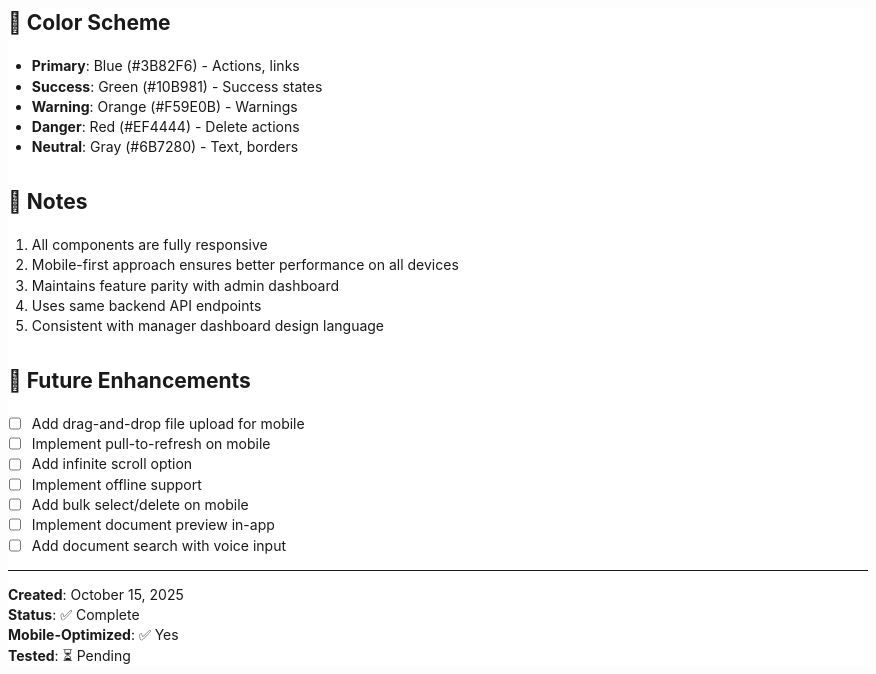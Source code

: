 ## 🎨 Color Scheme

- **Primary**: Blue (#3B82F6) - Actions, links
- **Success**: Green (#10B981) - Success states
- **Warning**: Orange (#F59E0B) - Warnings
- **Danger**: Red (#EF4444) - Delete actions
- **Neutral**: Gray (#6B7280) - Text, borders

## 📝 Notes

1. All components are fully responsive
2. Mobile-first approach ensures better performance on all devices
3. Maintains feature parity with admin dashboard
4. Uses same backend API endpoints
5. Consistent with manager dashboard design language

## 🚀 Future Enhancements

- [ ] Add drag-and-drop file upload for mobile
- [ ] Implement pull-to-refresh on mobile
- [ ] Add infinite scroll option
- [ ] Implement offline support
- [ ] Add bulk select/delete on mobile
- [ ] Implement document preview in-app
- [ ] Add document search with voice input

---

**Created**: October 15, 2025  
**Status**: ✅ Complete  
**Mobile-Optimized**: ✅ Yes  
**Tested**: ⏳ Pending


